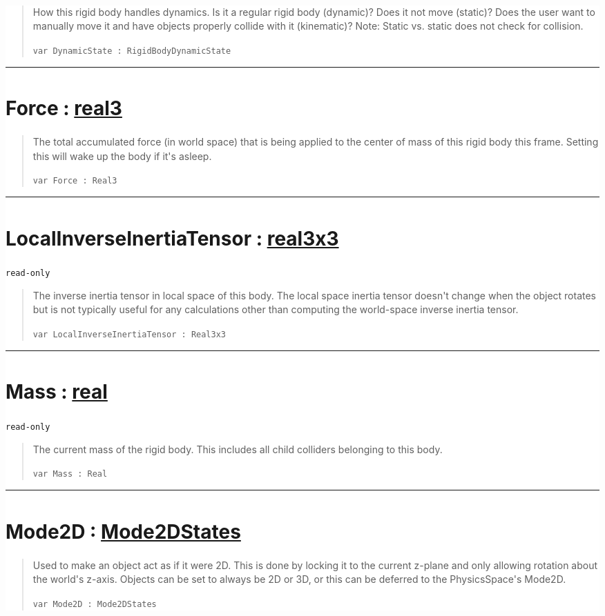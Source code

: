 > How this rigid body handles dynamics. Is it a regular rigid body (dynamic)? Does it not move (static)? Does the user want to manually move it and have objects properly collide with it (kinematic)? Note: Static vs. static does not check for collision.
> ``` lang=cpp, name=Lightning
> var DynamicState : RigidBodyDynamicState


---  
 #  Force : [real3](https://plasmaengine.github.io/PlasmaDocs/Plasma1/C++/code_reference/lightning_base_types/real3.markdown)

> The total accumulated force (in world space) that is being applied to the center of mass of this rigid body this frame. Setting this will wake up the body if it's asleep.
> ``` lang=cpp, name=Lightning
> var Force : Real3


---  
 #  LocalInverseInertiaTensor : [real3x3](https://plasmaengine.github.io/PlasmaDocs/Plasma1/C++/code_reference/lightning_base_types/real3x3.markdown)

 `read-only`

> The inverse inertia tensor in local space of this body. The local space inertia tensor doesn't change when the object rotates but is not typically useful for any calculations other than computing the world-space inverse inertia tensor.
> ``` lang=cpp, name=Lightning
> var LocalInverseInertiaTensor : Real3x3


---  
 #  Mass : [real](https://plasmaengine.github.io/PlasmaDocs/Plasma1/C++/code_reference/lightning_base_types/real.markdown)

 `read-only`

> The current mass of the rigid body. This includes all child colliders belonging to this body.
> ``` lang=cpp, name=Lightning
> var Mass : Real


---  
 #  Mode2D : [Mode2DStates](https://plasmaengine.github.io/PlasmaDocs/Plasma1/C++/code_reference/enum_reference.markdown#mode2dstates)

> Used to make an object act as if it were 2D. This is done by locking it to the current z-plane and only allowing rotation about the world's z-axis. Objects can be set to always be 2D or 3D, or this can be deferred to the PhysicsSpace's Mode2D.
> ``` lang=cpp, name=Lightning
> var Mode2D : Mode2DStates
